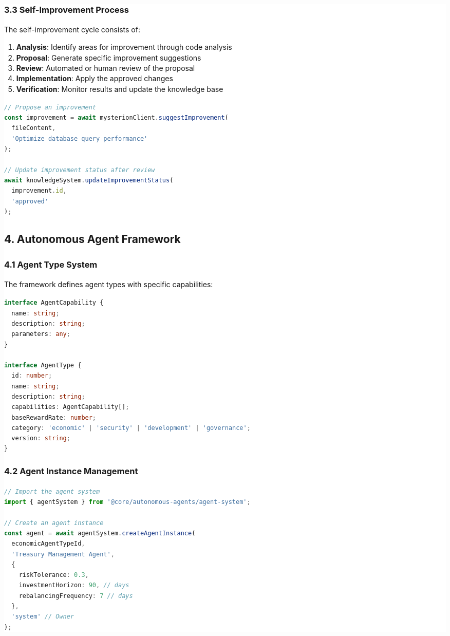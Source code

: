 ### 3.3 Self-Improvement Process

The self-improvement cycle consists of:

1. **Analysis**: Identify areas for improvement through code analysis
2. **Proposal**: Generate specific improvement suggestions
3. **Review**: Automated or human review of the proposal
4. **Implementation**: Apply the approved changes
5. **Verification**: Monitor results and update the knowledge base

```typescript
// Propose an improvement
const improvement = await mysterionClient.suggestImprovement(
  fileContent,
  'Optimize database query performance'
);

// Update improvement status after review
await knowledgeSystem.updateImprovementStatus(
  improvement.id,
  'approved'
);
```

## 4. Autonomous Agent Framework

### 4.1 Agent Type System

The framework defines agent types with specific capabilities:

```typescript
interface AgentCapability {
  name: string;
  description: string;
  parameters: any;
}

interface AgentType {
  id: number;
  name: string;
  description: string;
  capabilities: AgentCapability[];
  baseRewardRate: number;
  category: 'economic' | 'security' | 'development' | 'governance';
  version: string;
}
```

### 4.2 Agent Instance Management

```typescript
// Import the agent system
import { agentSystem } from '@core/autonomous-agents/agent-system';

// Create an agent instance
const agent = await agentSystem.createAgentInstance(
  economicAgentTypeId,
  'Treasury Management Agent',
  {
    riskTolerance: 0.3,
    investmentHorizon: 90, // days
    rebalancingFrequency: 7 // days
  },
  'system' // Owner
);
```